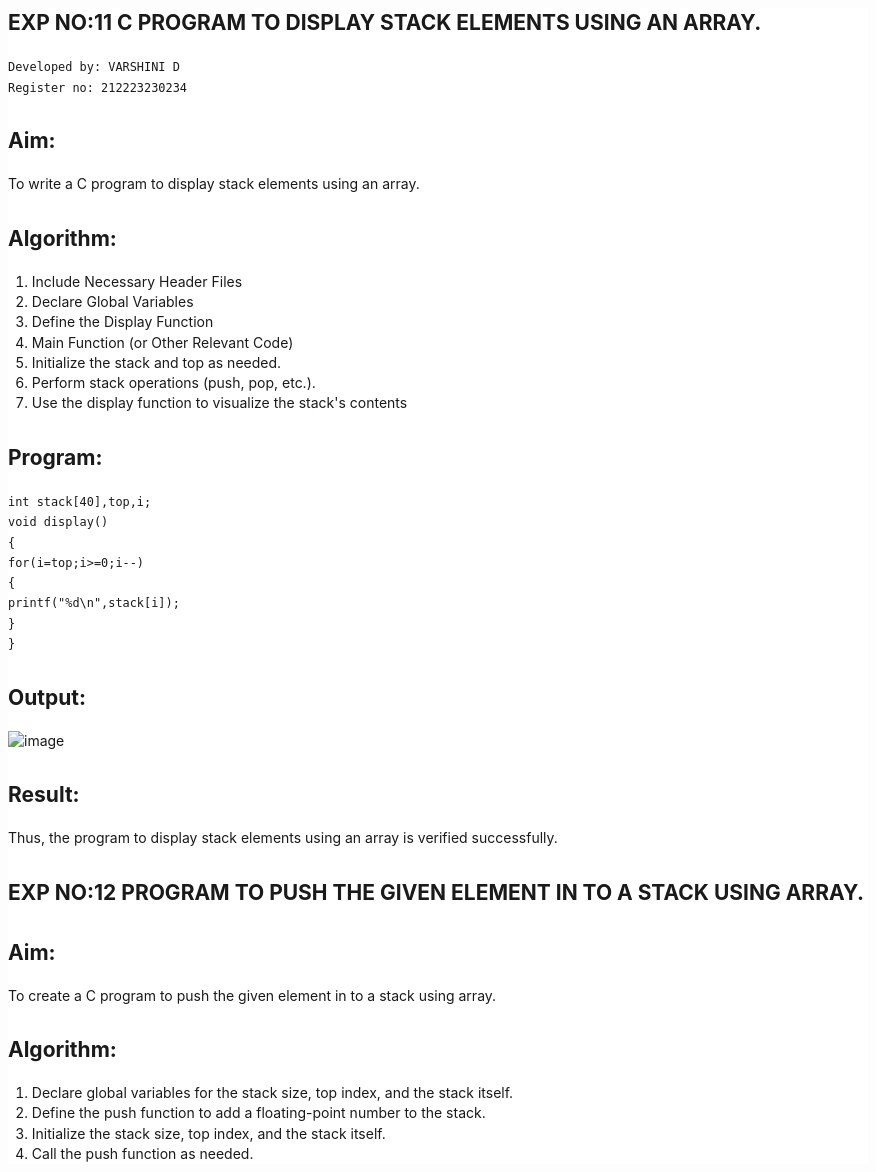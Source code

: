 ## EXP NO:11 C PROGRAM TO DISPLAY STACK ELEMENTS USING AN ARRAY.
```
Developed by: VARSHINI D
Register no: 212223230234
```
## Aim:
To write a C program to display stack elements using an array.
## Algorithm:
1.	Include Necessary Header Files
2.	Declare Global Variables
3.	Define the Display Function
4.	Main Function (or Other Relevant Code)
5.	Initialize the stack and top as needed.
6.	Perform stack operations (push, pop, etc.).
7.	Use the display function to visualize the stack's contents
 
## Program:
```
int stack[40],top,i; 
void display() 
{ 
for(i=top;i>=0;i--) 
{ 
printf("%d\n",stack[i]); 
} 
}
```

## Output:

![image](https://github.com/user-attachments/assets/ba6a0166-160d-4774-b8c0-c407a911aa4e)

## Result:
Thus, the program to display stack elements using an array is verified successfully.
 

## EXP NO:12  PROGRAM TO PUSH THE GIVEN ELEMENT IN TO A STACK USING ARRAY.
## Aim:
To create a C program to push the given element in to a stack using array.
## Algorithm:
1.	Declare global variables for the stack size, top index, and the stack itself.
2.	Define the push function to add a floating-point number to the stack.
3.	Initialize the stack size, top index, and the stack itself.
4.	Call the push function as needed.
 